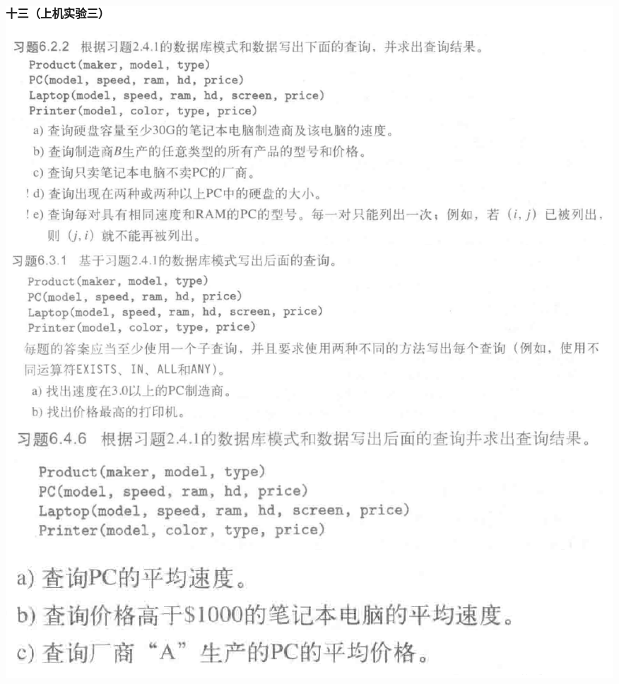 ### 十三（上机实验三）

![](p/db-hw/assets/Pasted%20image%2020240612203539.png)
![](p/db-hw/assets/Pasted%20image%2020240612203954.png)
![](p/db-hw/assets/Pasted%20image%2020240612204034.png)
![](p/db-hw/assets/Pasted%20image%2020240612204041.png)